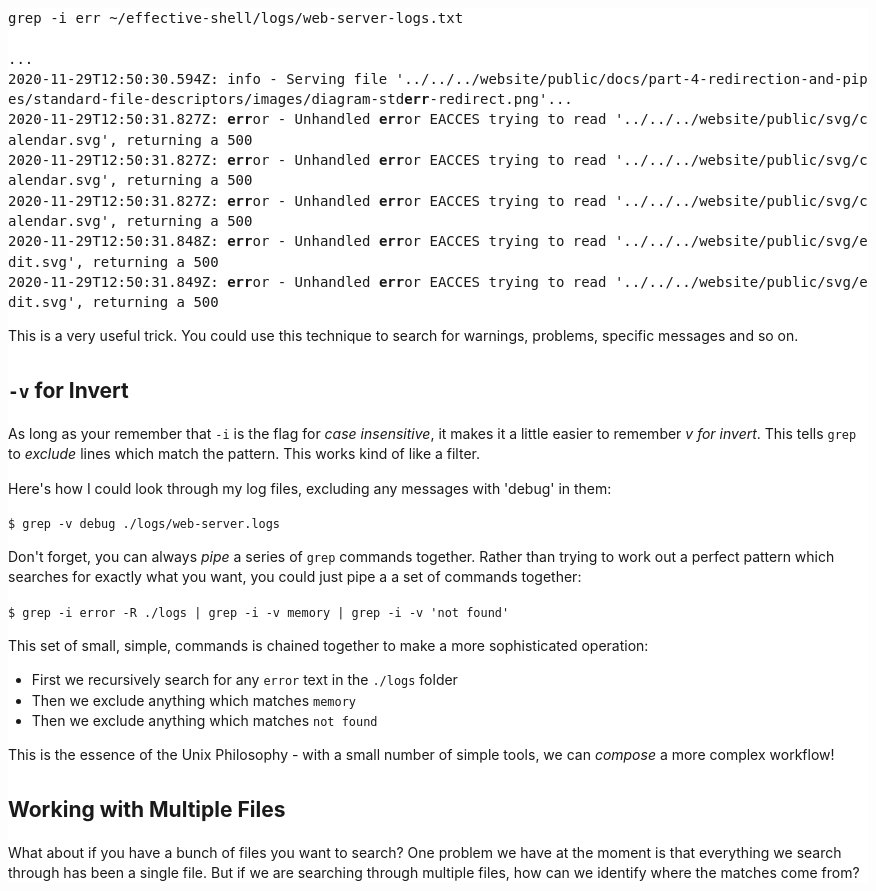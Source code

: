 <pre>
grep -i err ~/effective-shell/logs/web-server-logs.txt

...
2020-11-29T12:50:30.594Z: info - Serving file '../../../website/public/docs/part-4-redirection-and-pipes/standard-file-descriptors/images/diagram-std<strong>err</strong>-redirect.png'...
2020-11-29T12:50:31.827Z: <strong>err</strong>or - Unhandled <strong>err</strong>or EACCES trying to read '../../../website/public/svg/calendar.svg', returning a 500
2020-11-29T12:50:31.827Z: <strong>err</strong>or - Unhandled <strong>err</strong>or EACCES trying to read '../../../website/public/svg/calendar.svg', returning a 500
2020-11-29T12:50:31.827Z: <strong>err</strong>or - Unhandled <strong>err</strong>or EACCES trying to read '../../../website/public/svg/calendar.svg', returning a 500
2020-11-29T12:50:31.848Z: <strong>err</strong>or - Unhandled <strong>err</strong>or EACCES trying to read '../../../website/public/svg/edit.svg', returning a 500
2020-11-29T12:50:31.849Z: <strong>err</strong>or - Unhandled <strong>err</strong>or EACCES trying to read '../../../website/public/svg/edit.svg', returning a 500
</pre>

This is a very useful trick. You could use this technique to search for warnings, problems, specific messages and so on.



## `-v` for Invert

As long as your remember that `-i` is the flag for _case insensitive_, it makes it a little easier to remember _v for invert_. This tells `grep` to _exclude_ lines which match the pattern. This works kind of like a filter.

Here's how I could look through my log files, excluding any messages with 'debug' in them:

```
$ grep -v debug ./logs/web-server.logs
```

Don't forget, you can always _pipe_ a series of `grep` commands together. Rather than trying to work out a perfect pattern which searches for exactly what you want, you could just pipe a a set of commands together:

```
$ grep -i error -R ./logs | grep -i -v memory | grep -i -v 'not found'
```

This set of small, simple, commands is chained together to make a more sophisticated operation:

- First we recursively search for any `error` text in the `./logs` folder
- Then we exclude anything which matches `memory`
- Then we exclude anything which matches `not found`

This is the essence of the Unix Philosophy - with a small number of simple tools, we can _compose_ a more complex workflow!


## Working with Multiple Files

What about if you have a bunch of files you want to search? One problem we have at the moment is that everything we search through has been a single file. But if we are searching through multiple files, how can we identify where the matches come from?
